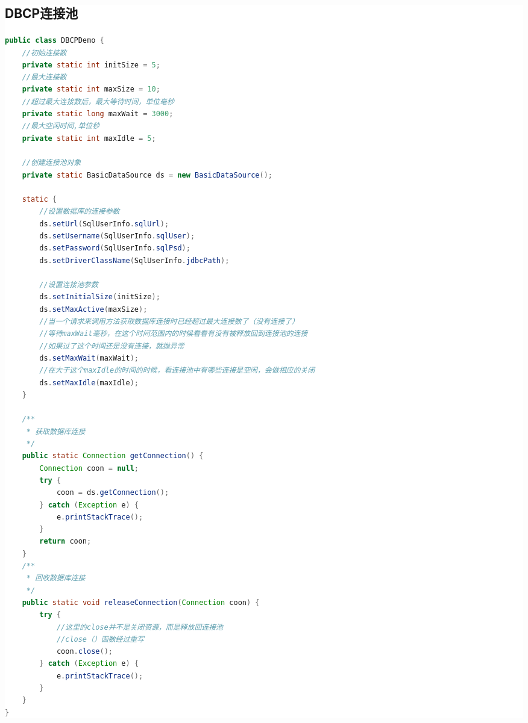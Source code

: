 ## DBCP连接池
```java
public class DBCPDemo {
    //初始连接数
    private static int initSize = 5;
    //最大连接数
    private static int maxSize = 10;
    //超过最大连接数后，最大等待时间，单位毫秒
    private static long maxWait = 3000;
    //最大空闲时间,单位秒
    private static int maxIdle = 5;

    //创建连接池对象
    private static BasicDataSource ds = new BasicDataSource();

    static {
        //设置数据库的连接参数
        ds.setUrl(SqlUserInfo.sqlUrl);
        ds.setUsername(SqlUserInfo.sqlUser);
        ds.setPassword(SqlUserInfo.sqlPsd);
        ds.setDriverClassName(SqlUserInfo.jdbcPath);

        //设置连接池参数
        ds.setInitialSize(initSize);
        ds.setMaxActive(maxSize);
        //当一个请求来调用方法获取数据库连接时已经超过最大连接数了（没有连接了）
        //等待maxWait毫秒，在这个时间范围内的时候看看有没有被释放回到连接池的连接
        //如果过了这个时间还是没有连接，就抛异常
        ds.setMaxWait(maxWait);
        //在大于这个maxIdle的时间的时候，看连接池中有哪些连接是空闲，会做相应的关闭
        ds.setMaxIdle(maxIdle);
    }

    /**
     * 获取数据库连接
     */
    public static Connection getConnection() {
        Connection coon = null;
        try {
            coon = ds.getConnection();
        } catch (Exception e) {
            e.printStackTrace();
        }
        return coon;
    }
    /**
     * 回收数据库连接
     */
    public static void releaseConnection(Connection coon) {
        try {
            //这里的close并不是关闭资源，而是释放回连接池
            //close（）函数经过重写
            coon.close();
        } catch (Exception e) {
            e.printStackTrace();
        }
    }
}
```
